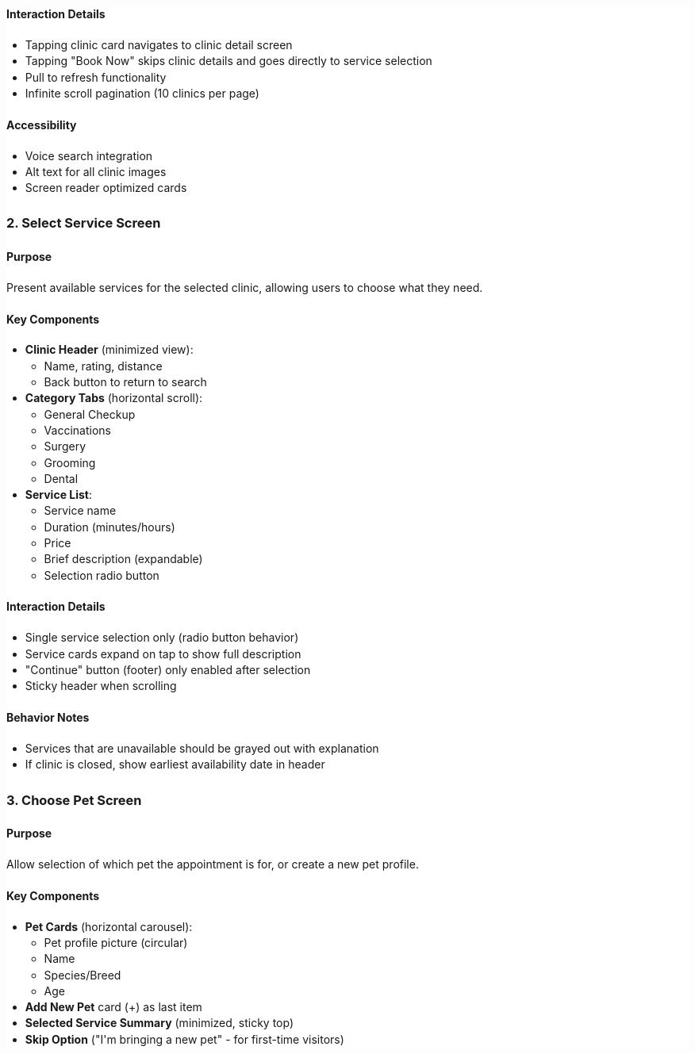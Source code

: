 #### Interaction Details
- Tapping clinic card navigates to clinic detail screen
- Tapping "Book Now" skips clinic details and goes directly to service selection
- Pull to refresh functionality
- Infinite scroll pagination (10 clinics per page)

#### Accessibility
- Voice search integration
- Alt text for all clinic images
- Screen reader optimized cards

### 2. Select Service Screen

#### Purpose
Present available services for the selected clinic, allowing users to choose what they need.

#### Key Components
- **Clinic Header** (minimized view):
  - Name, rating, distance
  - Back button to return to search
- **Category Tabs** (horizontal scroll):
  - General Checkup
  - Vaccinations
  - Surgery
  - Grooming
  - Dental
- **Service List**:
  - Service name
  - Duration (minutes/hours)
  - Price
  - Brief description (expandable)
  - Selection radio button

#### Interaction Details
- Single service selection only (radio button behavior)
- Service cards expand on tap to show full description
- "Continue" button (footer) only enabled after selection
- Sticky header when scrolling

#### Behavior Notes
- Services that are unavailable should be grayed out with explanation
- If clinic is closed, show earliest availability date in header

### 3. Choose Pet Screen

#### Purpose
Allow selection of which pet the appointment is for, or create a new pet profile.

#### Key Components
- **Pet Cards** (horizontal carousel):
  - Pet profile picture (circular)
  - Name
  - Species/Breed
  - Age
- **Add New Pet** card (+) as last item
- **Selected Service Summary** (minimized, sticky top)
- **Skip Option** ("I'm bringing a new pet" - for first-time visitors)

